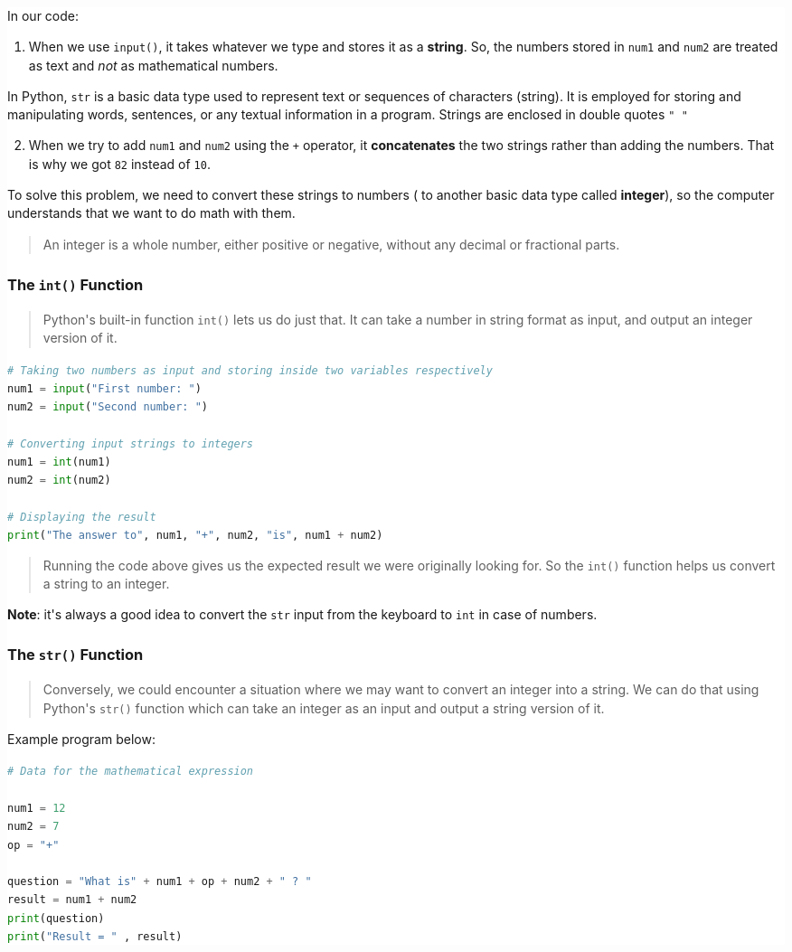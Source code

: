 In our code: 

1. When we use `input()`, it takes whatever we type and stores it as a **string**. So, the numbers stored in `num1` and `num2` are treated as text and *not* as mathematical numbers. 

In Python, `str` is a basic data type used to represent text or sequences of characters (string). It is employed for storing and manipulating words, sentences, or any textual information in a program. Strings are enclosed in double quotes `" "`

2. When we try to add `num1` and `num2` using the `+` operator, it **concatenates** the two strings rather than adding the numbers. That is why we got `82` instead of `10`. 

To solve this problem, we need to convert these strings to numbers ( to another basic data type called **integer**), so the computer understands that we want to do math with them.

> An integer is a whole number, either positive or negative, without any decimal or fractional parts.
### The `int()` Function

> Python's built-in function `int()` lets us do just that. It can take a number in string format as input, and output an integer version of it. 

```Python
# Taking two numbers as input and storing inside two variables respectively
num1 = input("First number: ")
num2 = input("Second number: ")

# Converting input strings to integers
num1 = int(num1)
num2 = int(num2)

# Displaying the result
print("The answer to", num1, "+", num2, "is", num1 + num2)
```

> Running the code above gives us the expected result we were originally looking for. So the `int()` function helps us convert a string to an integer.

**Note**: it's always a good idea to convert the `str` input from the keyboard to `int` in case of numbers.
### The `str()` Function

> Conversely, we could encounter a situation where we may want to convert an integer into a string. We can do that using Python's `str()` function which can take an integer as an input and output a string version of it.

Example program below:

```python
# Data for the mathematical expression

num1 = 12
num2 = 7
op = "+"

question = "What is" + num1 + op + num2 + " ? "
result = num1 + num2
print(question)
print("Result = " , result)
```
